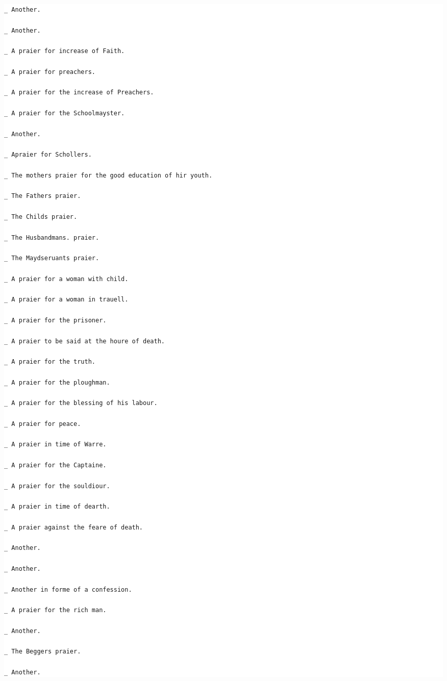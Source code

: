     _ Another.

    _ Another.

    _ A praier for increase of Faith.

    _ A praier for preachers.

    _ A praier for the increase of Preachers.

    _ A praier for the Schoolmayster.

    _ Another.

    _ Apraier for Schollers.

    _ The mothers praier for the good education of hir youth.

    _ The Fathers praier.

    _ The Childs praier.

    _ The Husbandmans. praier.

    _ The Maydseruants praier.

    _ A praier for a woman with child.

    _ A praier for a woman in trauell.

    _ A praier for the prisoner.

    _ A praier to be said at the houre of death.

    _ A praier for the truth.

    _ A praier for the ploughman.

    _ A praier for the blessing of his labour.

    _ A praier for peace.

    _ A praier in time of Warre.

    _ A praier for the Captaine.

    _ A praier for the souldiour.

    _ A praier in time of dearth.

    _ A praier against the feare of death.

    _ Another.

    _ Another.

    _ Another in forme of a confession.

    _ A praier for the rich man.

    _ Another.

    _ The Beggers praier.

    _ Another.

